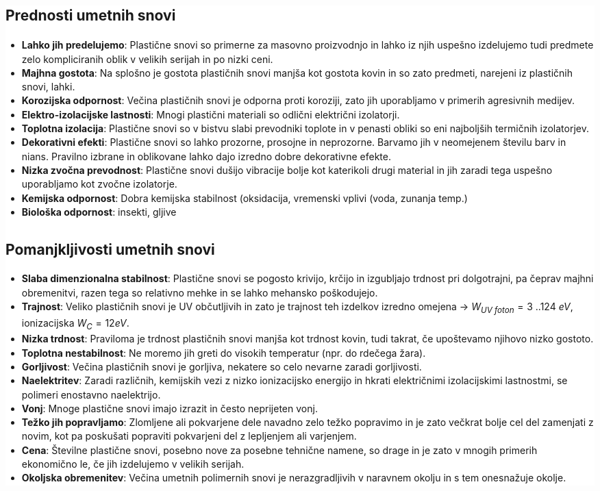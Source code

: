 ## Prednosti umetnih snovi

- **Lahko jih predelujemo**:
Plastične snovi so primerne za masovno proizvodnjo in lahko iz njih
uspešno izdelujemo tudi predmete zelo kompliciranih oblik v velikih
serijah in po nizki ceni.
- **Majhna gostota**:
Na splošno je gostota plastičnih snovi manjša kot gostota kovin in so zato predmeti, narejeni iz plastičnih snovi, lahki.
- **Korozijska odpornost**:
Večina plastičnih snovi je odporna proti koroziji, zato jih uporabljamo v primerih agresivnih medijev.
- **Elektro-izolacijske lastnosti**:
Mnogi plastični materiali so odlični električni izolatorji.
- **Toplotna izolacija**:
Plastične snovi so v bistvu slabi prevodniki toplote in v penasti obliki so eni najboljših termičnih izolatorjev.
- **Dekorativni efekti**:
Plastične snovi so lahko prozorne, prosojne in neprozorne. Barvamo jih v neomejenem številu barv in nians. Pravilno izbrane in oblikovane lahko dajo izredno dobre dekorativne efekte.
- **Nizka zvočna prevodnost**:
Plastične snovi dušijo vibracije bolje kot katerikoli drugi material in jih zaradi tega uspešno uporabljamo kot zvočne izolatorje.
- **Kemijska odpornost**: Dobra kemijska stabilnost (oksidacija, vremenski vplivi (voda, zunanja temp.)
- **Biološka odpornost**: insekti, gljive

## Pomanjkljivosti umetnih snovi

- **Slaba dimenzionalna stabilnost**:
Plastične snovi se pogosto krivijo, krčijo in izgubljajo trdnost pri dolgotrajni, pa čeprav majhni obremenitvi, razen tega so relativno mehke in se lahko mehansko poškodujejo.
- **Trajnost**:
Veliko plastičnih snovi je UV občutljivih in zato je trajnost teh izdelkov izredno omejena -> $W_{UV\ foton} = 3\ .. 124\ eV$, ionizacijska $W_C = 12 eV$.
- **Nizka trdnost**:
Praviloma je trdnost plastičnih snovi manjša kot trdnost kovin, tudi takrat, če upoštevamo njihovo nizko gostoto.
- **Toplotna nestabilnost**:
Ne moremo jih greti do visokih temperatur (npr. do rdečega žara).
- **Gorljivost**:
Večina plastičnih snovi je gorljiva, nekatere so celo nevarne zaradi gorljivosti.
- **Naelektritev**:
Zaradi različnih, kemijskih vezi z nizko ionizacijsko energijo in hkrati električnimi izolacijskimi lastnostmi, se polimeri enostavno naelektrijo.
- **Vonj**:
Mnoge plastične snovi imajo izrazit in često neprijeten vonj.
- **Težko jih popravljamo**:
Zlomljene ali pokvarjene dele navadno zelo težko popravimo in je zato večkrat bolje cel del zamenjati z novim, kot pa poskušati popraviti pokvarjeni del z lepljenjem ali varjenjem.
- **Cena**:
Številne plastične snovi, posebno nove za posebne tehnične namene, so drage in je zato v mnogih primerih ekonomično le, če jih izdelujemo v velikih serijah.
- **Okoljska obremenitev**:
Večina umetnih polimernih snovi je nerazgradljivih v naravnem okolju in s tem onesnažuje okolje.
